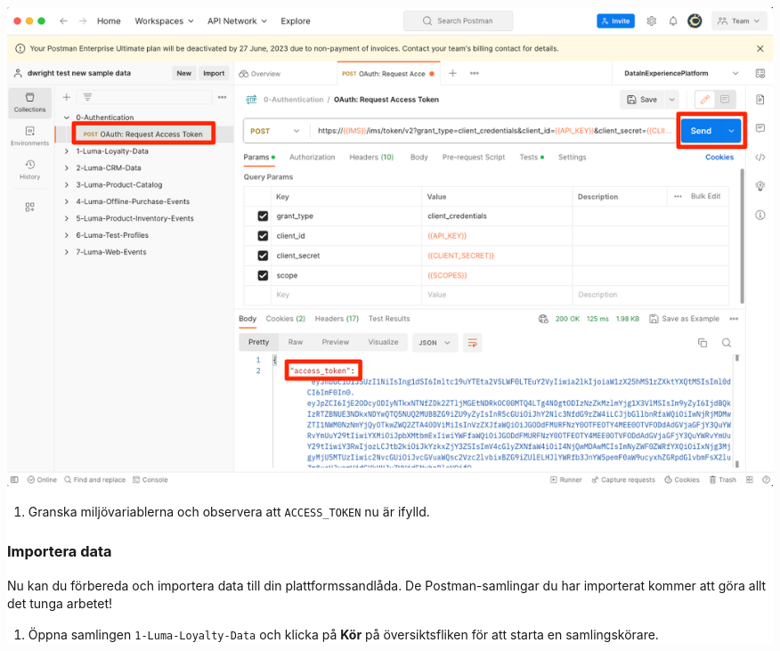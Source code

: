    ![Samlingar, import](../assets/data-generator/images/authentication.png)

1. Granska miljövariablerna och observera att `ACCESS_TOKEN` nu är ifylld.

### Importera data

Nu kan du förbereda och importera data till din plattformssandlåda. De Postman-samlingar du har importerat kommer att göra allt det tunga arbetet!

1. Öppna samlingen `1-Luma-Loyalty-Data` och klicka på **Kör** på översiktsfliken för att starta en samlingskörare.

